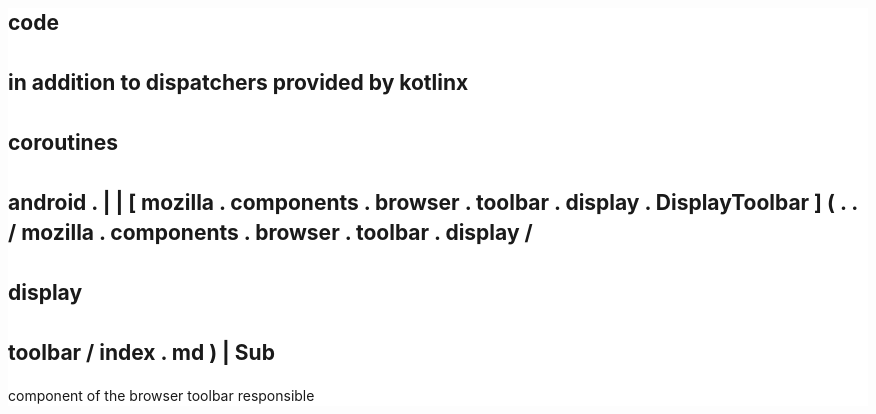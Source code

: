 code
-
in
addition
to
dispatchers
provided
by
kotlinx
-
coroutines
-
android
.
|
|
[
mozilla
.
components
.
browser
.
toolbar
.
display
.
DisplayToolbar
]
(
.
.
/
mozilla
.
components
.
browser
.
toolbar
.
display
/
-
display
-
toolbar
/
index
.
md
)
|
Sub
-
component
of
the
browser
toolbar
responsible